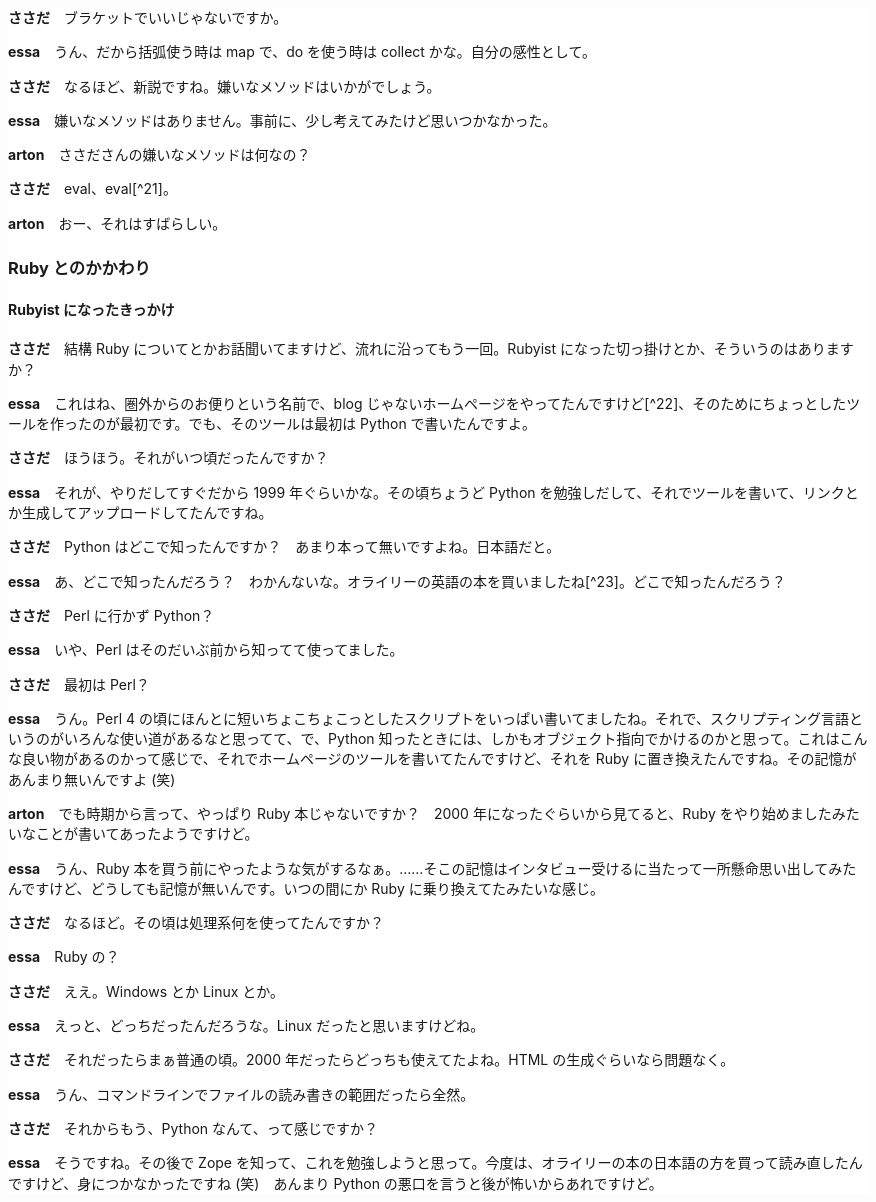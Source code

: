 __ささだ__　ブラケットでいいじゃないですか。

__essa__　うん、だから括弧使う時は map で、do を使う時は collect かな。自分の感性として。

__ささだ__　なるほど、新説ですね。嫌いなメソッドはいかがでしょう。

__essa__　嫌いなメソッドはありません。事前に、少し考えてみたけど思いつかなかった。

__arton__　ささださんの嫌いなメソッドは何なの？

__ささだ__　eval、eval[^21]。

__arton__　おー、それはすばらしい。

### Ruby とのかかわり

#### Rubyist になったきっかけ

__ささだ__　結構 Ruby についてとかお話聞いてますけど、流れに沿ってもう一回。Rubyist になった切っ掛けとか、そういうのはありますか？

__essa__　これはね、圏外からのお便りという名前で、blog じゃないホームページをやってたんですけど[^22]、そのためにちょっとしたツールを作ったのが最初です。でも、そのツールは最初は Python で書いたんですよ。

__ささだ__　ほうほう。それがいつ頃だったんですか？

__essa__　それが、やりだしてすぐだから 1999 年ぐらいかな。その頃ちょうど Python を勉強しだして、それでツールを書いて、リンクとか生成してアップロードしてたんですね。

__ささだ__　Python はどこで知ったんですか？　あまり本って無いですよね。日本語だと。

__essa__　あ、どこで知ったんだろう？　わかんないな。オライリーの英語の本を買いましたね[^23]。どこで知ったんだろう？

__ささだ__　Perl に行かず Python？

__essa__　いや、Perl はそのだいぶ前から知ってて使ってました。

__ささだ__　最初は Perl？

__essa__　うん。Perl 4 の頃にほんとに短いちょこちょこっとしたスクリプトをいっぱい書いてましたね。それで、スクリプティング言語というのがいろんな使い道があるなと思ってて、で、Python 知ったときには、しかもオブジェクト指向でかけるのかと思って。これはこんな良い物があるのかって感じで、それでホームページのツールを書いてたんですけど、それを Ruby に置き換えたんですね。その記憶があんまり無いんですよ (笑)

__arton__　でも時期から言って、やっぱり Ruby 本じゃないですか？　2000 年になったぐらいから見てると、Ruby をやり始めましたみたいなことが書いてあったようですけど。

__essa__　うん、Ruby 本を買う前にやったような気がするなぁ。……そこの記憶はインタビュー受けるに当たって一所懸命思い出してみたんですけど、どうしても記憶が無いんです。いつの間にか Ruby に乗り換えてたみたいな感じ。

__ささだ__　なるほど。その頃は処理系何を使ってたんですか？

__essa__　Ruby の？

__ささだ__　ええ。Windows とか Linux とか。

__essa__　えっと、どっちだったんだろうな。Linux だったと思いますけどね。

__ささだ__　それだったらまぁ普通の頃。2000 年だったらどっちも使えてたよね。HTML の生成ぐらいなら問題なく。

__essa__　うん、コマンドラインでファイルの読み書きの範囲だったら全然。

__ささだ__　それからもう、Python なんて、って感じですか？

__essa__　そうですね。その後で Zope を知って、これを勉強しようと思って。今度は、オライリーの本の日本語の方を買って読み直したんですけど、身につかなかったですね (笑)　あんまり Python の悪口を言うと後が怖いからあれですけど。
